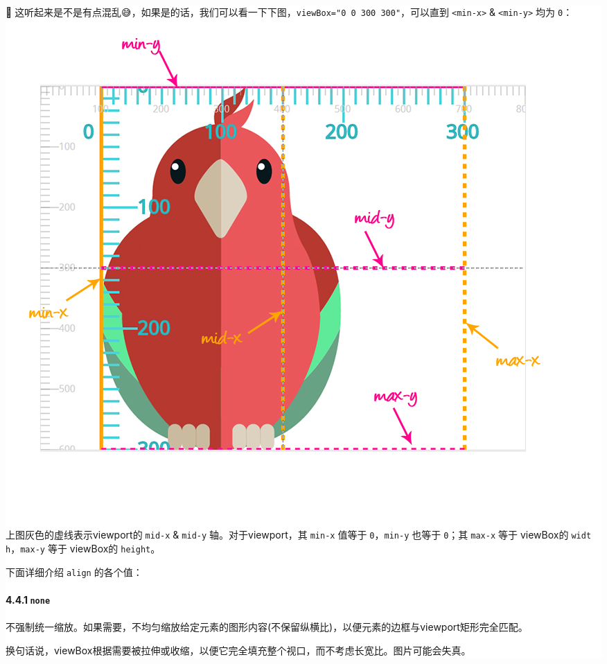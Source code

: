 🚀 这听起来是不是有点混乱😅，如果是的话，我们可以看一下下图，`viewBox="0 0 300 300"`，可以直到 `<min-x>` & `<min-y>` 均为 `0`：

![viewbox的各种轴](../imgs/10-viewbox-x-y-axes.jpg)



上图灰色的虚线表示viewport的 `mid-x` & `mid-y` 轴。对于viewport，其 `min-x` 值等于 `0`，`min-y` 也等于 `0`；其 `max-x` 等于 viewBox的 `width`，`max-y` 等于 viewBox的 `height`。



下面详细介绍 `align` 的各个值：





#### 4.4.1 `none`

不强制统一缩放。如果需要，不均匀缩放给定元素的图形内容(不保留纵横比)，以便元素的边框与viewport矩形完全匹配。

换句话说，viewBox根据需要被拉伸或收缩，以便它完全填充整个视口，而不考虑长宽比。图片可能会失真。
